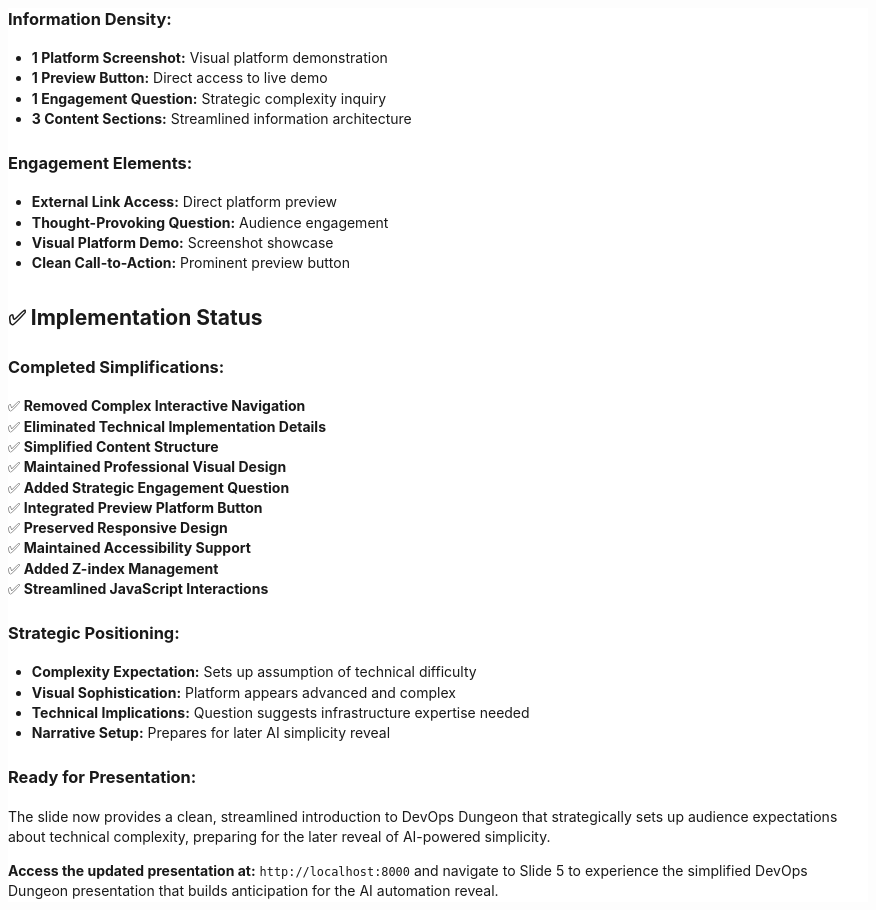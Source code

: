### **Information Density:**
- **1 Platform Screenshot:** Visual platform demonstration
- **1 Preview Button:** Direct access to live demo
- **1 Engagement Question:** Strategic complexity inquiry
- **3 Content Sections:** Streamlined information architecture

### **Engagement Elements:**
- **External Link Access:** Direct platform preview
- **Thought-Provoking Question:** Audience engagement
- **Visual Platform Demo:** Screenshot showcase
- **Clean Call-to-Action:** Prominent preview button

## ✅ **Implementation Status**

### **Completed Simplifications:**
✅ **Removed Complex Interactive Navigation**  
✅ **Eliminated Technical Implementation Details**  
✅ **Simplified Content Structure**  
✅ **Maintained Professional Visual Design**  
✅ **Added Strategic Engagement Question**  
✅ **Integrated Preview Platform Button**  
✅ **Preserved Responsive Design**  
✅ **Maintained Accessibility Support**  
✅ **Added Z-index Management**  
✅ **Streamlined JavaScript Interactions**  

### **Strategic Positioning:**
- **Complexity Expectation:** Sets up assumption of technical difficulty
- **Visual Sophistication:** Platform appears advanced and complex
- **Technical Implications:** Question suggests infrastructure expertise needed
- **Narrative Setup:** Prepares for later AI simplicity reveal

### **Ready for Presentation:**
The slide now provides a clean, streamlined introduction to DevOps Dungeon that strategically sets up audience expectations about technical complexity, preparing for the later reveal of AI-powered simplicity.

**Access the updated presentation at:** `http://localhost:8000` and navigate to Slide 5 to experience the simplified DevOps Dungeon presentation that builds anticipation for the AI automation reveal.
